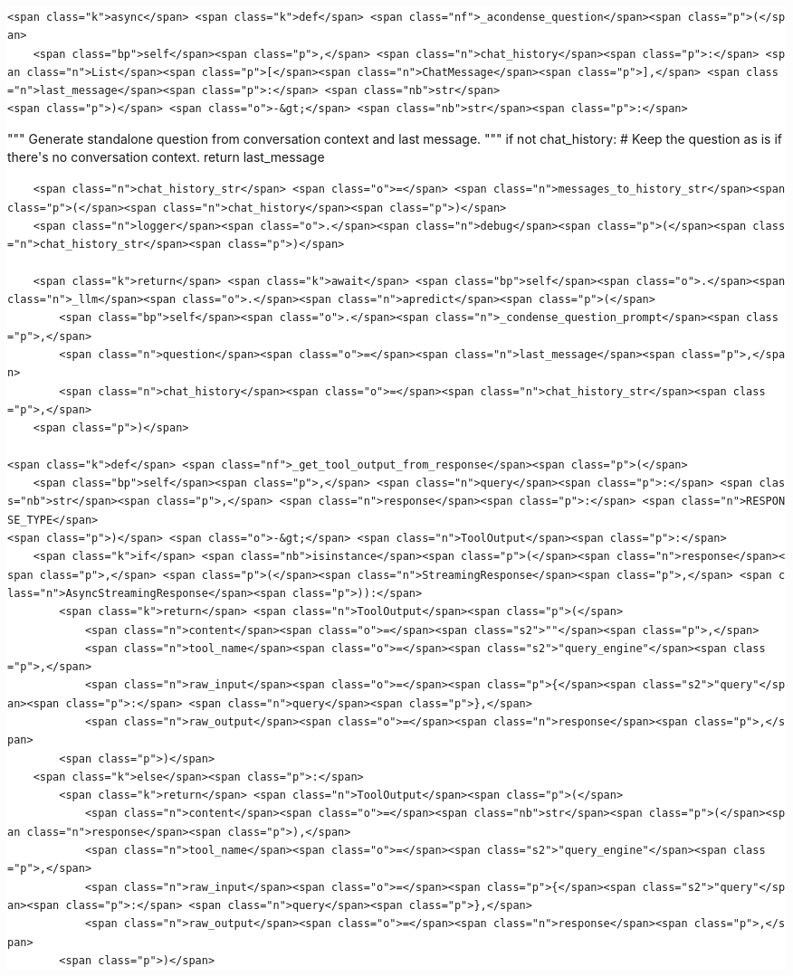    <span class="k">async</span> <span class="k">def</span> <span class="nf">_acondense_question</span><span class="p">(</span>
        <span class="bp">self</span><span class="p">,</span> <span class="n">chat_history</span><span class="p">:</span> <span class="n">List</span><span class="p">[</span><span class="n">ChatMessage</span><span class="p">],</span> <span class="n">last_message</span><span class="p">:</span> <span class="nb">str</span>
    <span class="p">)</span> <span class="o">-&gt;</span> <span class="nb">str</span><span class="p">:</span>
<span class="w">        </span><span class="sd">"""</span>
<span class="sd">        Generate standalone question from conversation context and last message.</span>
<span class="sd">        """</span>
        <span class="k">if</span> <span class="ow">not</span> <span class="n">chat_history</span><span class="p">:</span>
            <span class="c1"># Keep the question as is if there's no conversation context.</span>
            <span class="k">return</span> <span class="n">last_message</span>

        <span class="n">chat_history_str</span> <span class="o">=</span> <span class="n">messages_to_history_str</span><span class="p">(</span><span class="n">chat_history</span><span class="p">)</span>
        <span class="n">logger</span><span class="o">.</span><span class="n">debug</span><span class="p">(</span><span class="n">chat_history_str</span><span class="p">)</span>

        <span class="k">return</span> <span class="k">await</span> <span class="bp">self</span><span class="o">.</span><span class="n">_llm</span><span class="o">.</span><span class="n">apredict</span><span class="p">(</span>
            <span class="bp">self</span><span class="o">.</span><span class="n">_condense_question_prompt</span><span class="p">,</span>
            <span class="n">question</span><span class="o">=</span><span class="n">last_message</span><span class="p">,</span>
            <span class="n">chat_history</span><span class="o">=</span><span class="n">chat_history_str</span><span class="p">,</span>
        <span class="p">)</span>

    <span class="k">def</span> <span class="nf">_get_tool_output_from_response</span><span class="p">(</span>
        <span class="bp">self</span><span class="p">,</span> <span class="n">query</span><span class="p">:</span> <span class="nb">str</span><span class="p">,</span> <span class="n">response</span><span class="p">:</span> <span class="n">RESPONSE_TYPE</span>
    <span class="p">)</span> <span class="o">-&gt;</span> <span class="n">ToolOutput</span><span class="p">:</span>
        <span class="k">if</span> <span class="nb">isinstance</span><span class="p">(</span><span class="n">response</span><span class="p">,</span> <span class="p">(</span><span class="n">StreamingResponse</span><span class="p">,</span> <span class="n">AsyncStreamingResponse</span><span class="p">)):</span>
            <span class="k">return</span> <span class="n">ToolOutput</span><span class="p">(</span>
                <span class="n">content</span><span class="o">=</span><span class="s2">""</span><span class="p">,</span>
                <span class="n">tool_name</span><span class="o">=</span><span class="s2">"query_engine"</span><span class="p">,</span>
                <span class="n">raw_input</span><span class="o">=</span><span class="p">{</span><span class="s2">"query"</span><span class="p">:</span> <span class="n">query</span><span class="p">},</span>
                <span class="n">raw_output</span><span class="o">=</span><span class="n">response</span><span class="p">,</span>
            <span class="p">)</span>
        <span class="k">else</span><span class="p">:</span>
            <span class="k">return</span> <span class="n">ToolOutput</span><span class="p">(</span>
                <span class="n">content</span><span class="o">=</span><span class="nb">str</span><span class="p">(</span><span class="n">response</span><span class="p">),</span>
                <span class="n">tool_name</span><span class="o">=</span><span class="s2">"query_engine"</span><span class="p">,</span>
                <span class="n">raw_input</span><span class="o">=</span><span class="p">{</span><span class="s2">"query"</span><span class="p">:</span> <span class="n">query</span><span class="p">},</span>
                <span class="n">raw_output</span><span class="o">=</span><span class="n">response</span><span class="p">,</span>
            <span class="p">)</span>